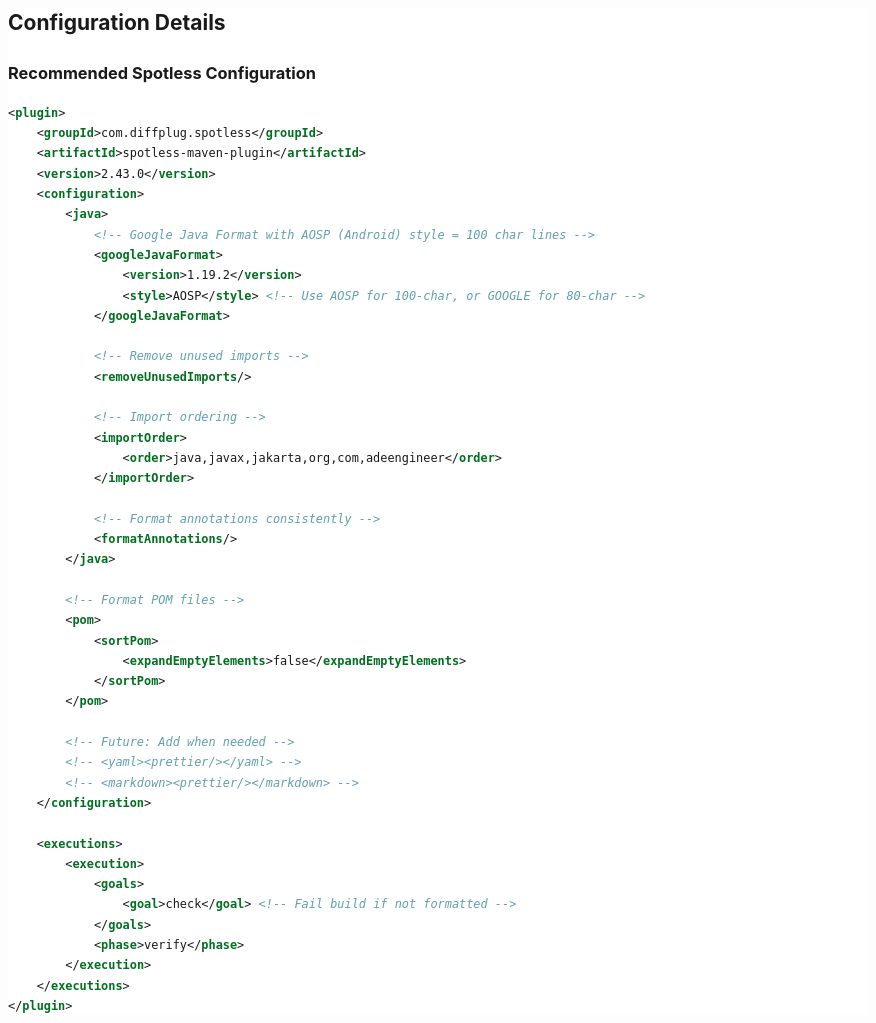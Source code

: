 
## Configuration Details

### Recommended Spotless Configuration

```xml
<plugin>
    <groupId>com.diffplug.spotless</groupId>
    <artifactId>spotless-maven-plugin</artifactId>
    <version>2.43.0</version>
    <configuration>
        <java>
            <!-- Google Java Format with AOSP (Android) style = 100 char lines -->
            <googleJavaFormat>
                <version>1.19.2</version>
                <style>AOSP</style> <!-- Use AOSP for 100-char, or GOOGLE for 80-char -->
            </googleJavaFormat>

            <!-- Remove unused imports -->
            <removeUnusedImports/>

            <!-- Import ordering -->
            <importOrder>
                <order>java,javax,jakarta,org,com,adeengineer</order>
            </importOrder>

            <!-- Format annotations consistently -->
            <formatAnnotations/>
        </java>

        <!-- Format POM files -->
        <pom>
            <sortPom>
                <expandEmptyElements>false</expandEmptyElements>
            </sortPom>
        </pom>

        <!-- Future: Add when needed -->
        <!-- <yaml><prettier/></yaml> -->
        <!-- <markdown><prettier/></markdown> -->
    </configuration>

    <executions>
        <execution>
            <goals>
                <goal>check</goal> <!-- Fail build if not formatted -->
            </goals>
            <phase>verify</phase>
        </execution>
    </executions>
</plugin>
```
